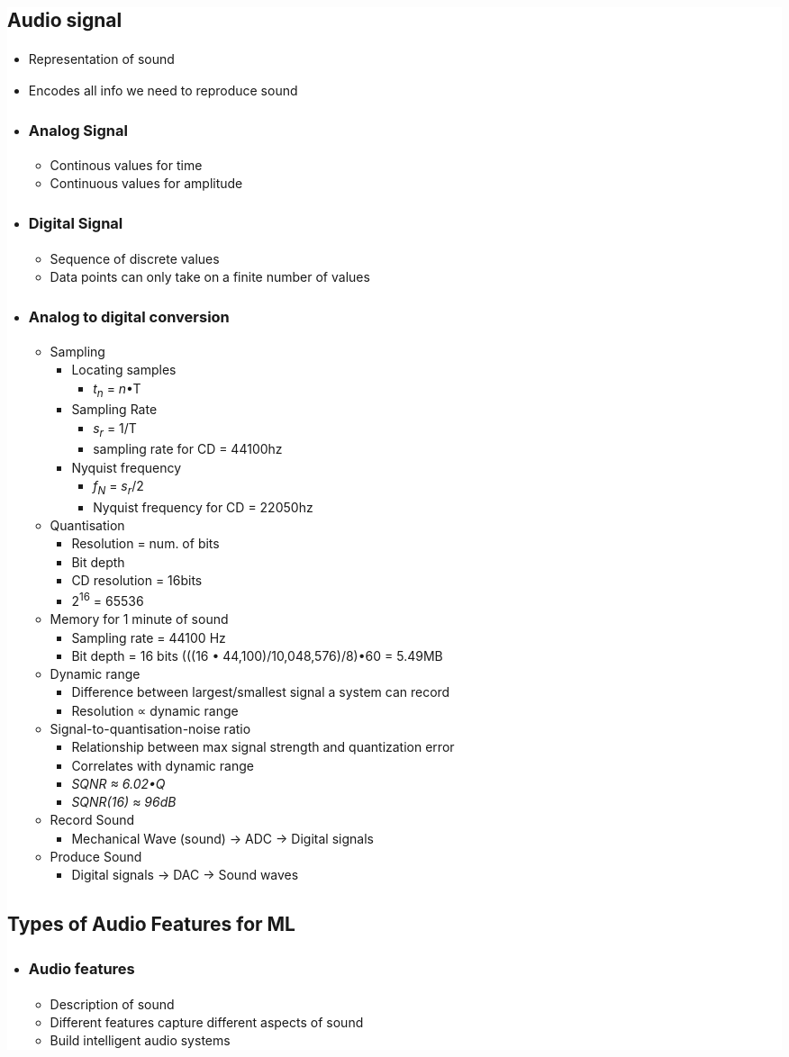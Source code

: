## Audio signal

- Representation of sound
- Encodes all info we need to reproduce sound

- ### Analog Signal
  - Continous values for time
  - Continuous values for amplitude

- ### Digital Signal
  - Sequence of discrete values
  - Data points can only take on a finite number of values

- ### Analog to digital conversion
  - Sampling
    - Locating samples
      - *t<sub>n</sub>* = *n*•T
    - Sampling Rate
      - *s<sub>r</sub>* = 1/T
      - sampling rate for CD = 44100hz
    - Nyquist frequency
      - *f<sub>N</sub>* = *s<sub>r</sub>*/2
      - Nyquist frequency for CD = 22050hz
  - Quantisation
    - Resolution = num. of bits
    - Bit depth
    - CD resolution = 16bits
    - 2<sup>16</sup> = 65536
  - Memory for 1 minute of sound
    - Sampling rate = 44100 Hz
    - Bit depth = 16 bits
        (((16 • 44,100)/10,048,576)/8)•60 = 5.49MB
  - Dynamic range
    - Difference between largest/smallest signal a system can record
    - Resolution ∝ dynamic range
  - Signal-to-quantisation-noise ratio
    - Relationship between max signal strength and quantization error
    - Correlates with dynamic range
    - *SQNR ≈ 6.02•Q*
    - *SQNR(16) ≈ 96dB*
  - Record Sound
    - Mechanical Wave (sound) -> ADC -> Digital signals
  - Produce Sound
    - Digital signals -> DAC -> Sound waves

## Types of Audio Features for ML

- ### Audio features
  - Description of sound
  - Different features capture different aspects of sound
  - Build intelligent audio systems
